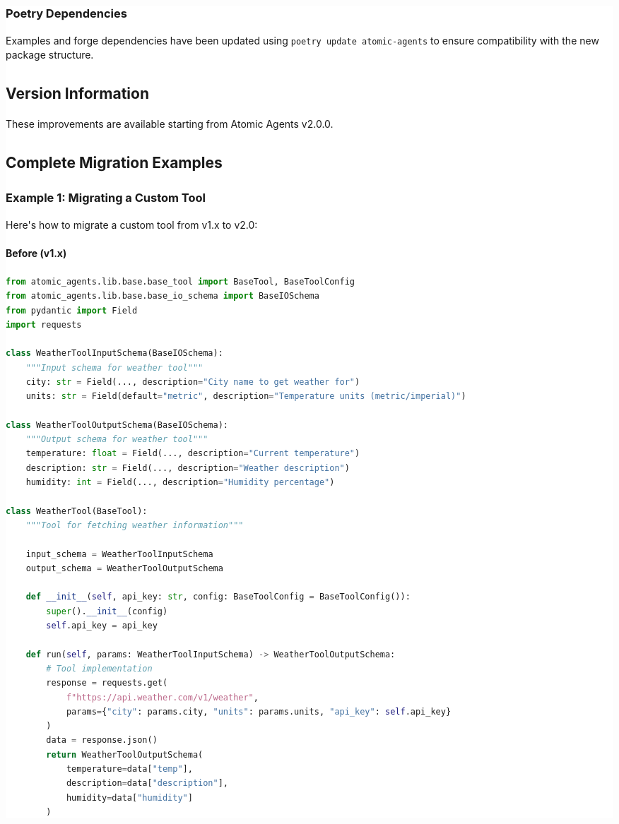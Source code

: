 ### Poetry Dependencies
Examples and forge dependencies have been updated using `poetry update atomic-agents` to ensure compatibility with the new package structure.

## Version Information

These improvements are available starting from Atomic Agents v2.0.0.

## Complete Migration Examples

### Example 1: Migrating a Custom Tool

Here's how to migrate a custom tool from v1.x to v2.0:

#### Before (v1.x)

```python
from atomic_agents.lib.base.base_tool import BaseTool, BaseToolConfig
from atomic_agents.lib.base.base_io_schema import BaseIOSchema
from pydantic import Field
import requests

class WeatherToolInputSchema(BaseIOSchema):
    """Input schema for weather tool"""
    city: str = Field(..., description="City name to get weather for")
    units: str = Field(default="metric", description="Temperature units (metric/imperial)")

class WeatherToolOutputSchema(BaseIOSchema):
    """Output schema for weather tool"""
    temperature: float = Field(..., description="Current temperature")
    description: str = Field(..., description="Weather description")
    humidity: int = Field(..., description="Humidity percentage")

class WeatherTool(BaseTool):
    """Tool for fetching weather information"""
    
    input_schema = WeatherToolInputSchema
    output_schema = WeatherToolOutputSchema
    
    def __init__(self, api_key: str, config: BaseToolConfig = BaseToolConfig()):
        super().__init__(config)
        self.api_key = api_key
    
    def run(self, params: WeatherToolInputSchema) -> WeatherToolOutputSchema:
        # Tool implementation
        response = requests.get(
            f"https://api.weather.com/v1/weather",
            params={"city": params.city, "units": params.units, "api_key": self.api_key}
        )
        data = response.json()
        return WeatherToolOutputSchema(
            temperature=data["temp"],
            description=data["description"],
            humidity=data["humidity"]
        )
```
